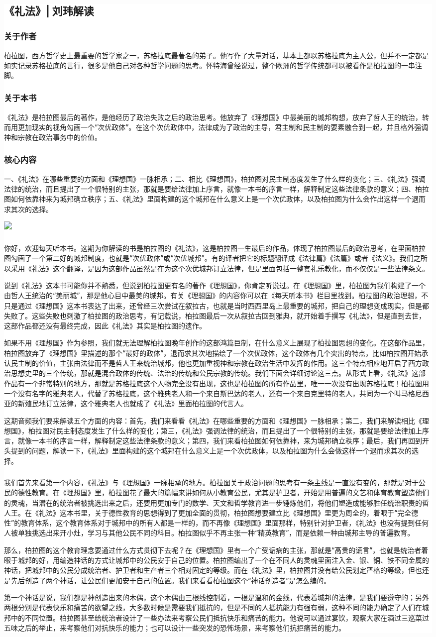 ## 《礼法》| 刘玮解读

### 关于作者

柏拉图，西方哲学史上最重要的哲学家之一，苏格拉底最著名的弟子。他写作了大量对话，基本上都以苏格拉底为主人公，但并不一定都是如实记录苏格拉底的言行，很多是他自己对各种哲学问题的思考。怀特海曾经说过，整个欧洲的哲学传统都可以被看作是柏拉图的一串注脚。

### 关于本书

《礼法》是柏拉图最后的著作，是他经历了政治失败之后的政治思考。他放弃了《理想国》中最美丽的城邦构想，放弃了哲人王的统治，转而用更加现实的视角勾画一个“次优政体”。在这个次优政体中，法律成为了政治的主导，君主制和民主制的要素融合到一起，并且格外强调神和宗教在政治事务中的价值。

### 核心内容

一、《礼法》在哪些重要的方面和《理想国》一脉相承；二、相比《理想国》，柏拉图对民主制态度发生了什么样的变化；三、《礼法》强调法律的统治，而且提出了一个很特别的主张，那就是要给法律加上序言，就像一本书的序言一样，解释制定这些法律条款的意义；四、柏拉图如何依靠神来为城邦确立秩序；五、《礼法》里面构建的这个城邦在什么意义上是一个次优政体，以及柏拉图为什么会作出这样一个退而求其次的选择。

<img  src="https://piccdn3.umiwi.com/img/201711/30/201711301735024998217751.jpg" width="2180"/>

###   



你好，欢迎每天听本书。这期为你解读的书是柏拉图的《礼法》，这是柏拉图一生最后的作品，体现了柏拉图最后的政治思考，在里面柏拉图勾画了一个第二好的城邦制度，也就是“次优政体”或“次优城邦”。有的译者把它的标题翻译成《法律篇》《法篇》或者《法义》。我们之所以采用《礼法》这个翻译，是因为这部作品虽然是在为这个次优城邦订立法律，但是里面包括一整套礼乐教化，而不仅仅是一些法律条文。

说到《礼法》这本书可能你并不熟悉，但说到柏拉图更有名的著作《理想国》，你肯定听说过。在《理想国》里，柏拉图为我们构建了一个由哲人王统治的“美丽城”，那是他心目中最美的城邦。有关《理想国》的内容你可以在《每天听本书》栏目里找到。柏拉图的政治理想，不只是通过《理想国》这本书表达了出来，还曾经三次尝试在叙拉古，也就是当时西西里岛上最重要的城邦，把自己的理想变成现实，但是都失败了。这些失败也刺激了柏拉图的政治思考，有记载说，柏拉图最后一次从叙拉古回到雅典，就开始着手撰写《礼法》，但是直到去世，这部作品都还没有最终完成，因此《礼法》其实是柏拉图的遗作。

如果不用《理想国》作为参照，我们就无法理解柏拉图晚年创作的这部鸿篇巨制，在什么意义上展现了柏拉图思想的变化。在这部作品里，柏拉图放弃了《理想国》里描述的那个“最好的政体”，退而求其次地描绘了一个次优政体，这个政体有几个突出的特点，比如柏拉图开始承认民主制的价值，主张由法律而不是哲人王来统治城邦，他也更加重视神和宗教在政治生活中发挥的作用。这三个特点相应地开启了西方政治思想史里的三个传统，那就是混合政体的传统、法治的传统和公民宗教的传统。我们下面会详细讨论这三点。从形式上看，《礼法》这部作品有一个非常特别的地方，那就是苏格拉底这个人物完全没有出现，这也是柏拉图的所有作品里，唯一一次没有出现苏格拉底！柏拉图用一个没有名字的雅典老人，代替了苏格拉底，这个雅典老人和一个来自斯巴达的老人，还有一个来自克里特的老人，共同为一个叫马格尼西亚的新殖民地订立法律，这个雅典老人也就成了《礼法》里面柏拉图的代言人。

这期音频我们要来解读五个方面的内容：首先，我们来看看《礼法》在哪些重要的方面和《理想国》一脉相承；第二，我们来解读相比《理想国》，柏拉图对民主制态度发生了什么样的变化；第三，《礼法》强调法律的统治，而且提出了一个很特别的主张，那就是要给法律加上序言，就像一本书的序言一样，解释制定这些法律条款的意义；第四，我们来看柏拉图如何依靠神，来为城邦确立秩序；最后，我们再回到开头提到的问题，解读一下，《礼法》里面构建的这个城邦在什么意义上是一个次优政体，以及柏拉图为什么会做这样一个退而求其次的选择。

###   



我们首先来看第一个内容，《礼法》与《理想国》一脉相承的地方。柏拉图关于政治问题的思考有一条主线是一直没有变的，那就是对于公民的德性教育。在《理想国》里，柏拉图花了最大的篇幅来讲如何从小教育公民，尤其是护卫者，开始是用普遍的文艺和体育教育塑造他们的灵魂，当潜在的统治者被挑选出来之后，还要用更加专门的数学、天文和哲学教育进一步锤炼他们，将他们塑造成能够胜任统治职责的哲人王。在《礼法》这本书里，关于德性教育的思想得到了更加全面的贯彻，柏拉图想要建立比《理想国》里更为周全的，着眼于“完全德性”的教育体系，这个教育体系对于城邦中的所有人都是一样的，而不再像《理想国》里面那样，特别针对护卫者，《礼法》也没有提到任何人被单独挑选出来开小灶，学习与其他公民不同的科目。柏拉图似乎不再主张一种“精英教育”，而是依赖一种由城邦主导的普遍教育。

那么，柏拉图的这个教育理念要通过什么方式贯彻下去呢？在《理想国》里有一个广受诟病的主张，那就是“高贵的谎言”，也就是统治者着眼于城邦的好，用编造神话的方式让城邦中的公民安于自己的位置。柏拉图编出了一个在不同人的灵魂里面注入金、银、铜、铁不同金属的神话，把城邦中的公民分成统治者、护卫者和生产者三个相对固定的等级。而在《礼法》里，柏拉图并没有给公民划定严格的等级，但也还是先后创造了两个神话，让公民们更加安于自己的位置。我们来看看柏拉图这个“神话创造者”是怎么编的。

第一个神话是说，我们都是神创造出来的木偶，这个木偶由三根线控制着，一根是温和的金线，代表着城邦的法律，是我们要遵守的；另外两根分别是代表快乐和痛苦的欲望之线，大多数时候是需要我们抵抗的，但是不同的人抵抗能力有强有弱，这种不同的能力确定了人们在城邦中的不同位置。柏拉图甚至给统治者设计了一些办法来考察公民们抵抗快乐和痛苦的能力。他说可以通过宴饮，观察大家在酒过三巡菜过五味之后的举止，来考察他们对抗快乐的能力；也可以设计一些突发的恐怖场景，来考察他们抗拒痛苦的能力。
